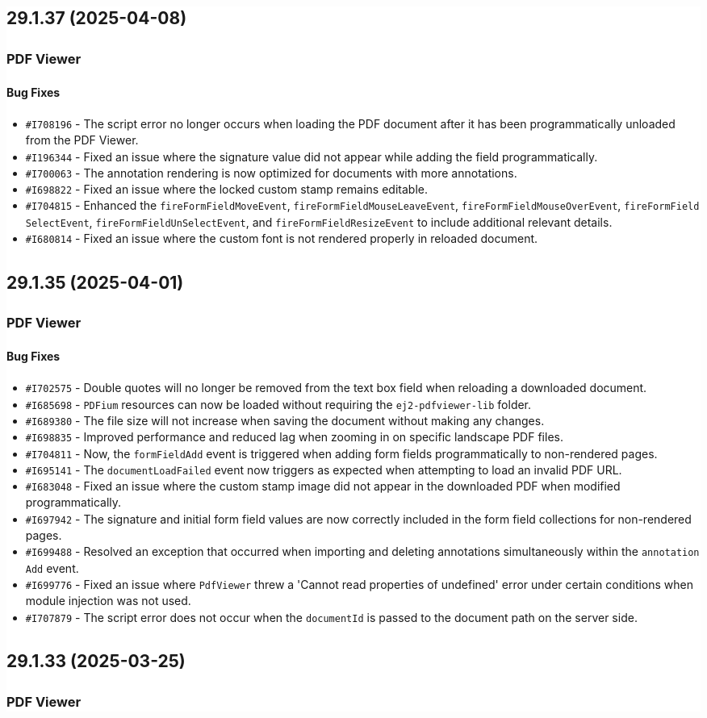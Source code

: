## 29.1.37 (2025-04-08)

### PDF Viewer

#### Bug Fixes

- `#I708196` - The script error no longer occurs when loading the PDF document after it has been programmatically unloaded from the PDF Viewer.
- `#I196344` - Fixed an issue where the signature value did not appear while adding the field programmatically.
- `#I700063` - The annotation rendering is now optimized for documents with more annotations.
- `#I698822` - Fixed an issue where the locked custom stamp remains editable.
- `#I704815` - Enhanced the `fireFormFieldMoveEvent`, `fireFormFieldMouseLeaveEvent`, `fireFormFieldMouseOverEvent`, `fireFormFieldSelectEvent`, `fireFormFieldUnSelectEvent`, and `fireFormFieldResizeEvent` to include additional relevant details.
- `#I680814` - Fixed an issue where the custom font is not rendered properly in reloaded document.

## 29.1.35 (2025-04-01)

### PDF Viewer

#### Bug Fixes

- `#I702575` - Double quotes will no longer be removed from the text box field when reloading a downloaded document.
- `#I685698` - `PDFium` resources can now be loaded without requiring the `ej2-pdfviewer-lib` folder.
- `#I689380` - The file size will not increase when saving the document without making any changes.
- `#I698835` - Improved performance and reduced lag when zooming in on specific landscape PDF files.
- `#I704811` - Now, the `formFieldAdd` event is triggered when adding form fields programmatically to non-rendered pages.
- `#I695141` - The `documentLoadFailed` event now triggers as expected when attempting to load an invalid PDF URL.
- `#I683048` - Fixed an issue where the custom stamp image did not appear in the downloaded PDF when modified programmatically.
- `#I697942` - The signature and initial form field values are now correctly included in the form field collections for non-rendered pages.
- `#I699488` - Resolved an exception that occurred when importing and deleting annotations simultaneously within the `annotationAdd` event.
- `#I699776` - Fixed an issue where `PdfViewer` threw a 'Cannot read properties of undefined' error under certain conditions when module injection was not used.
- `#I707879` - The script error does not occur when the `documentId` is passed to the document path on the server side.

## 29.1.33 (2025-03-25)

### PDF Viewer
